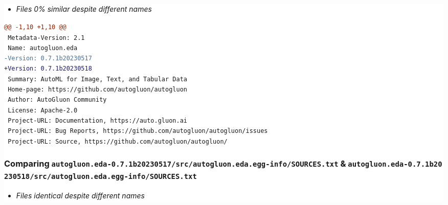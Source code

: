  * *Files 0% similar despite different names*

```diff
@@ -1,10 +1,10 @@
 Metadata-Version: 2.1
 Name: autogluon.eda
-Version: 0.7.1b20230517
+Version: 0.7.1b20230518
 Summary: AutoML for Image, Text, and Tabular Data
 Home-page: https://github.com/autogluon/autogluon
 Author: AutoGluon Community
 License: Apache-2.0
 Project-URL: Documentation, https://auto.gluon.ai
 Project-URL: Bug Reports, https://github.com/autogluon/autogluon/issues
 Project-URL: Source, https://github.com/autogluon/autogluon/
```

### Comparing `autogluon.eda-0.7.1b20230517/src/autogluon.eda.egg-info/SOURCES.txt` & `autogluon.eda-0.7.1b20230518/src/autogluon.eda.egg-info/SOURCES.txt`

 * *Files identical despite different names*

